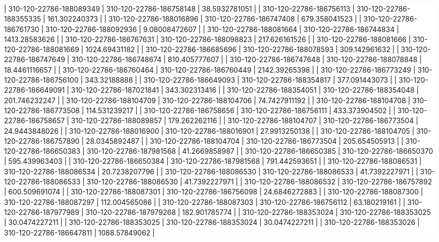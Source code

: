 | 310-120-22786-188089349 | 310-120-22786-186758148 | 38.5932781051 |
| 310-120-22786-186756113 | 310-120-22786-188355335 | 161.302240373 |
| 310-120-22786-188016896 | 310-120-22786-186747408 | 679.358041523 |
| 310-120-22786-186761730 | 310-120-22786-188092936 | 9.08008472607 |
| 310-120-22786-188081664 | 310-120-22786-186744834 | 1413.28583626 |
| 310-120-22786-186767631 | 310-120-22786-188098823 | 217.626161526 |
| 310-120-22786-188081666 | 310-120-22786-188081669 | 1024.69431182 |
| 310-120-22786-186685696 | 310-120-22786-188078593 | 309.142961632 |
| 310-120-22786-186747649 | 310-120-22786-186748674 | 810.405777607 |
| 310-120-22786-186747648 | 310-120-22786-188078848 | 18.4461116657 |
| 310-120-22786-186760464 | 310-120-22786-186760449 | 2142.39265398 |
| 310-120-22786-186773249 | 310-120-22786-186756100 | 343.32188888 |
| 310-120-22786-186649093 | 310-120-22786-188354817 | 377.091443073 |
| 310-120-22786-186649091 | 310-120-22786-187021841 | 343.302313416 |
| 310-120-22786-188354051 | 310-120-22786-188354048 | 201.746232247 |
| 310-120-22786-188104709 | 310-120-22786-188104706 | 74.7427911192 |
| 310-120-22786-188104708 | 310-120-22786-186773508 | 114.531239217 |
| 310-120-22786-186758656 | 310-120-22786-186756111 | 433.373904502 |
| 310-120-22786-186758657 | 310-120-22786-188089857 | 179.262262116 |
| 310-120-22786-188104707 | 310-120-22786-186773504 | 24.9443848026 |
| 310-120-22786-188016900 | 310-120-22786-188016901 | 27.9913250138 |
| 310-120-22786-188104705 | 310-120-22786-186757890 | 28.0345892487 |
| 310-120-22786-188104704 | 310-120-22786-186773504 | 205.654505913 |
| 310-120-22786-186650383 | 310-120-22786-187981568 | 41.2669858987 |
| 310-120-22786-186650385 | 310-120-22786-186650370 | 595.439963403 |
| 310-120-22786-186650384 | 310-120-22786-187981568 | 791.442593651 |
| 310-120-22786-188086531 | 310-120-22786-188086534 | 20.7238207796 |
| 310-120-22786-188086530 | 310-120-22786-188086533 | 41.7392227971 |
| 310-120-22786-188086533 | 310-120-22786-188086530 | 41.7392227971 |
| 310-120-22786-188086532 | 310-120-22786-186757892 | 600.509691074 |
| 310-120-22786-188087301 | 310-120-22786-186756098 | 24.6846272883 |
| 310-120-22786-188087300 | 310-120-22786-188087297 | 112.004565086 |
| 310-120-22786-188087303 | 310-120-22786-186756112 | 63.180219161 |
| 310-120-22786-187977989 | 310-120-22786-187979268 | 182.901785774 |
| 310-120-22786-188353024 | 310-120-22786-188353025 | 30.0474227211 |
| 310-120-22786-188353025 | 310-120-22786-188353024 | 30.0474227211 |
| 310-120-22786-188353026 | 310-120-22786-186647811 | 1088.57849062 |